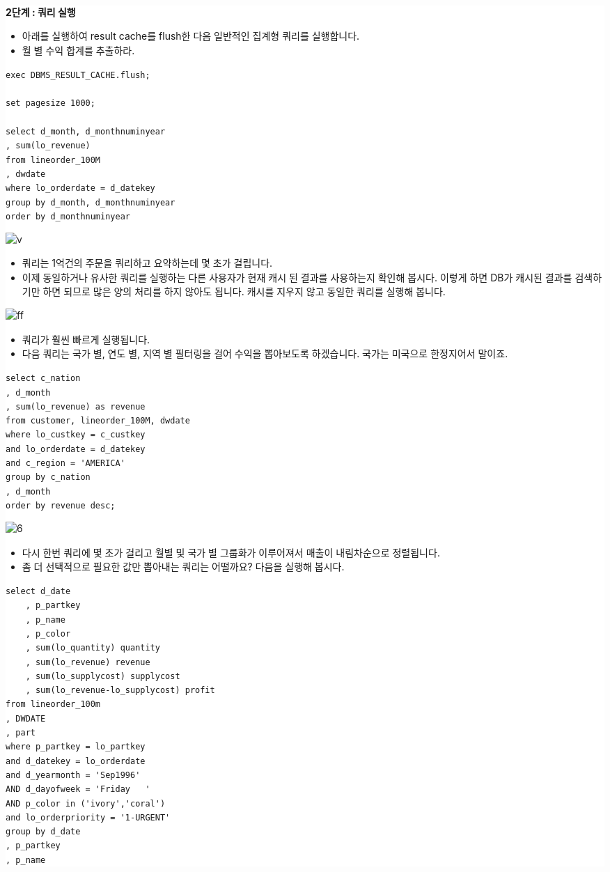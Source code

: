 **2단계 : 쿼리 실행**
* 아래를 실행하여 result cache를 flush한 다음 일반적인 집계형 쿼리를 실행합니다. 
* 월 별 수익 합계를 추출하라.
```
exec DBMS_RESULT_CACHE.flush;

set pagesize 1000;

select d_month, d_monthnuminyear
, sum(lo_revenue)
from lineorder_100M
, dwdate
where lo_orderdate = d_datekey
group by d_month, d_monthnuminyear
order by d_monthnuminyear
```
![v](https://lh3.googleusercontent.com/GH2N98nPKHRG5FLnlexjtrKcrOzzpZ5shlHYPLVsSUyUWsKypaM06Lwi2xxi29_TAlfdD3GhN1VF "c")

* 쿼리는 1억건의 주문을 쿼리하고 요약하는데 몇 초가 걸립니다. 
* 이제 동일하거나 유사한 쿼리를 실행하는 다른 사용자가 현재 캐시 된 결과를 사용하는지 확인해 봅시다. 이렇게 하면 DB가 캐시된 결과를 검색하기만 하면 되므로 많은 양의 처리를 하지 않아도 됩니다. 캐시를 지우지 않고 동일한 쿼리를 실행해 봅니다. 

![ff](https://lh3.googleusercontent.com/8fgZEo86DrMw5jgyOi4veYR4NLiqfh7EnXPQK_xOCqt1ltddEaScpMboJDsN2cqFfIb5tcqEJP4u "abcs")

* 쿼리가 훨씬 빠르게 실행됩니다.
* 다음 쿼리는 국가 별, 연도 별, 지역 별 필터링을 걸어 수익을 뽑아보도록 하겠습니다. 국가는 미국으로 한정지어서 말이죠.

```
select c_nation
, d_month
, sum(lo_revenue) as revenue
from customer, lineorder_100M, dwdate
where lo_custkey = c_custkey
and lo_orderdate = d_datekey
and c_region = 'AMERICA'
group by c_nation
, d_month
order by revenue desc;
```
![6](https://lh3.googleusercontent.com/Zt2YmkGmhAM7WpDa6EqOYu6yJxQ036YmW7xnLckcBf8G4ecBkA1eHhLd5lVxQG0Dv94zk5PBv8M7 "6")

* 다시 한번 쿼리에 몇 초가 걸리고 월별 및 국가 별 그룹화가 이루어져서 매출이 내림차순으로 정렬됩니다.
* 좀 더 선택적으로 필요한 값만 뽑아내는 쿼리는 어떨까요? 다음을 실행해 봅시다.

```
select d_date
    , p_partkey
    , p_name
    , p_color
    , sum(lo_quantity) quantity
    , sum(lo_revenue) revenue
    , sum(lo_supplycost) supplycost
    , sum(lo_revenue-lo_supplycost) profit
from lineorder_100m
, DWDATE
, part
where p_partkey = lo_partkey
and d_datekey = lo_orderdate
and d_yearmonth = 'Sep1996'
AND d_dayofweek = 'Friday   '
AND p_color in ('ivory','coral')
and lo_orderpriority = '1-URGENT'
group by d_date
, p_partkey
, p_name
```